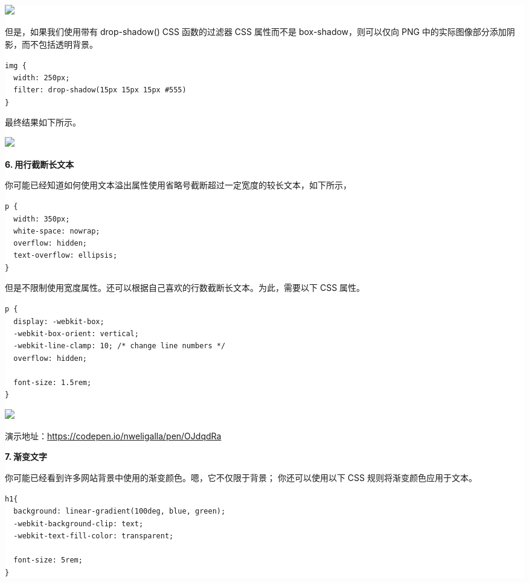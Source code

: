 ![](https://mmbiz.qpic.cn/sz_mmbiz_png/eXCSRjyNYca3PicgHgHfQTPYSTmK9Hovwh3PL39siaVRdd8lRknl0EH74ZCGuZDUCWkZNppNAC8CZUMG1Xepiaiacg/640?wx_fmt=png&from=appmsg)

但是，如果我们使用带有 drop-shadow() CSS 函数的过滤器 CSS 属性而不是 box-shadow，则可以仅向 PNG 中的实际图像部分添加阴影，而不包括透明背景。

```
img {
  width: 250px;
  filter: drop-shadow(15px 15px 15px #555)
}
```

最终结果如下所示。

![](https://mmbiz.qpic.cn/sz_mmbiz_png/eXCSRjyNYca3PicgHgHfQTPYSTmK9HovwyTXdOdoJlibyfLKAv3R85mHtM60tibTXZJCLWQwlMcjvv5tWcjNOsXyg/640?wx_fmt=png&from=appmsg)

**6. 用行截断长文本**

你可能已经知道如何使用文本溢出属性使用省略号截断超过一定宽度的较长文本，如下所示，

```
p {
  width: 350px;
  white-space: nowrap;
  overflow: hidden;
  text-overflow: ellipsis;
}
```

但是不限制使用宽度属性。还可以根据自己喜欢的行数截断长文本。为此，需要以下 CSS 属性。

```
p {
  display: -webkit-box;
  -webkit-box-orient: vertical;
  -webkit-line-clamp: 10; /* change line numbers */
  overflow: hidden;

  font-size: 1.5rem;
}
```

![](https://mmbiz.qpic.cn/sz_mmbiz_png/eXCSRjyNYca3PicgHgHfQTPYSTmK9HovwOtTRpergEugoL5smFlvqECpvKiaTFbCyF2dcsInrThS8ZQCWuKYNLEw/640?wx_fmt=png&from=appmsg)

演示地址：https://codepen.io/nweligalla/pen/OJdqdRa

**7. 渐变文字**

你可能已经看到许多网站背景中使用的渐变颜色。嗯，它不仅限于背景； 你还可以使用以下 CSS 规则将渐变颜色应用于文本。

```
h1{
  background: linear-gradient(100deg, blue, green);
  -webkit-background-clip: text;
  -webkit-text-fill-color: transparent;

  font-size: 5rem;
}
```
